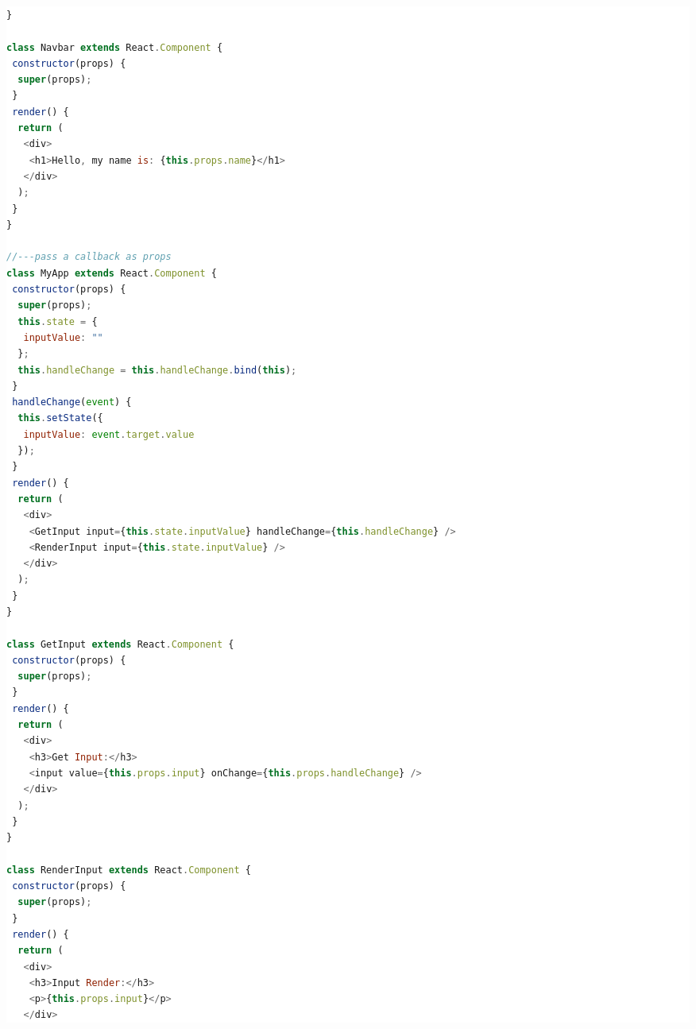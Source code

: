 ```js
}

class Navbar extends React.Component {
 constructor(props) {
  super(props);
 }
 render() {
  return (
   <div>
    <h1>Hello, my name is: {this.props.name}</h1>
   </div>
  );
 }
}

//---pass a callback as props
class MyApp extends React.Component {
 constructor(props) {
  super(props);
  this.state = {
   inputValue: ""
  };
  this.handleChange = this.handleChange.bind(this);
 }
 handleChange(event) {
  this.setState({
   inputValue: event.target.value
  });
 }
 render() {
  return (
   <div>
    <GetInput input={this.state.inputValue} handleChange={this.handleChange} />
    <RenderInput input={this.state.inputValue} />
   </div>
  );
 }
}

class GetInput extends React.Component {
 constructor(props) {
  super(props);
 }
 render() {
  return (
   <div>
    <h3>Get Input:</h3>
    <input value={this.props.input} onChange={this.props.handleChange} />
   </div>
  );
 }
}

class RenderInput extends React.Component {
 constructor(props) {
  super(props);
 }
 render() {
  return (
   <div>
    <h3>Input Render:</h3>
    <p>{this.props.input}</p>
   </div>
```